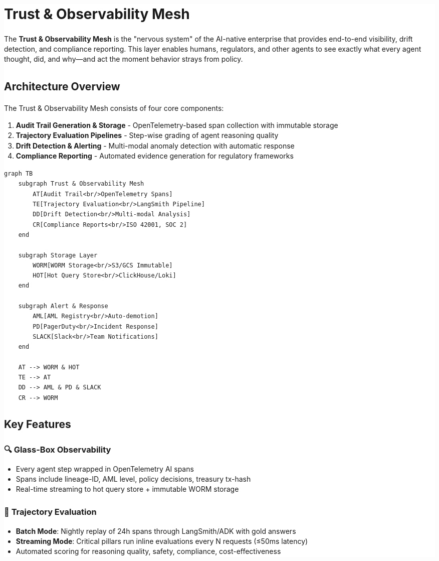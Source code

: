 # Trust & Observability Mesh

The **Trust & Observability Mesh** is the "nervous system" of the AI-native enterprise that provides end-to-end visibility, drift detection, and compliance reporting. This layer enables humans, regulators, and other agents to see exactly what every agent thought, did, and why—and act the moment behavior strays from policy.

## Architecture Overview

The Trust & Observability Mesh consists of four core components:

1. **Audit Trail Generation & Storage** - OpenTelemetry-based span collection with immutable storage
2. **Trajectory Evaluation Pipelines** - Step-wise grading of agent reasoning quality  
3. **Drift Detection & Alerting** - Multi-modal anomaly detection with automatic response
4. **Compliance Reporting** - Automated evidence generation for regulatory frameworks

```mermaid
graph TB
    subgraph Trust & Observability Mesh
        AT[Audit Trail<br/>OpenTelemetry Spans]
        TE[Trajectory Evaluation<br/>LangSmith Pipeline]
        DD[Drift Detection<br/>Multi-modal Analysis]
        CR[Compliance Reports<br/>ISO 42001, SOC 2]
    end
    
    subgraph Storage Layer
        WORM[WORM Storage<br/>S3/GCS Immutable]
        HOT[Hot Query Store<br/>ClickHouse/Loki]
    end
    
    subgraph Alert & Response
        AML[AML Registry<br/>Auto-demotion]
        PD[PagerDuty<br/>Incident Response]
        SLACK[Slack<br/>Team Notifications]
    end
    
    AT --> WORM & HOT
    TE --> AT
    DD --> AML & PD & SLACK
    CR --> WORM
```

## Key Features

### 🔍 **Glass-Box Observability**
- Every agent step wrapped in OpenTelemetry AI spans
- Spans include lineage-ID, AML level, policy decisions, treasury tx-hash
- Real-time streaming to hot query store + immutable WORM storage

### 🎯 **Trajectory Evaluation**
- **Batch Mode**: Nightly replay of 24h spans through LangSmith/ADK with gold answers
- **Streaming Mode**: Critical pillars run inline evaluations every N requests (≤50ms latency)
- Automated scoring for reasoning quality, safety, compliance, cost-effectiveness
